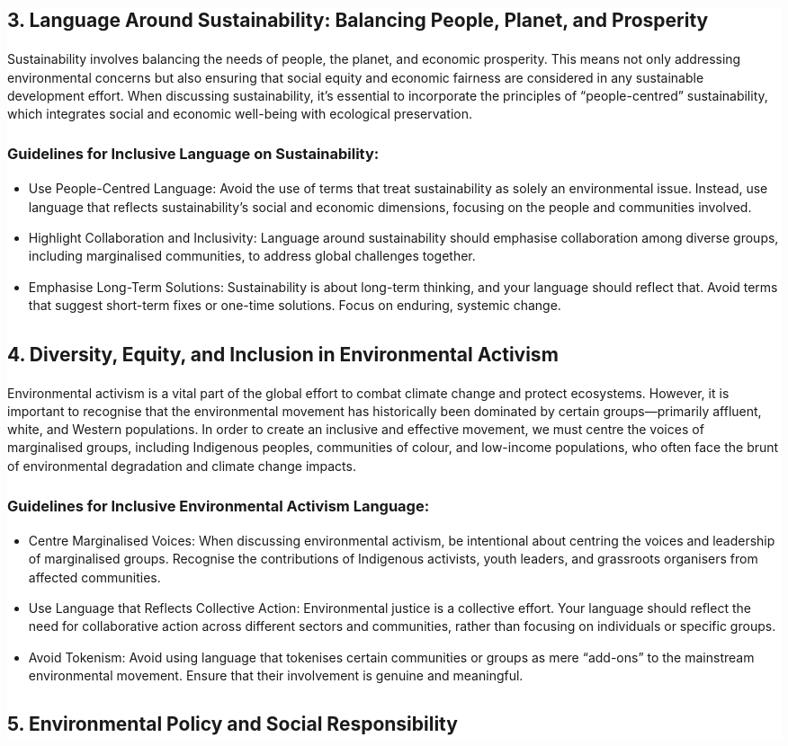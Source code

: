 

## 3. Language Around Sustainability: Balancing People, Planet, and Prosperity

Sustainability involves balancing the needs of people, the planet, and economic prosperity. This means not only addressing environmental concerns but also ensuring that social equity and economic fairness are considered in any sustainable development effort. When discussing sustainability, it’s essential to incorporate the principles of “people-centred” sustainability, which integrates social and economic well-being with ecological preservation.

### Guidelines for Inclusive Language on Sustainability:

- Use People-Centred Language: Avoid the use of terms that treat sustainability as solely an environmental issue. Instead, use language that reflects sustainability’s social and economic dimensions, focusing on the people and communities involved.

- Highlight Collaboration and Inclusivity: Language around sustainability should emphasise collaboration among diverse groups, including marginalised communities, to address global challenges together.

- Emphasise Long-Term Solutions: Sustainability is about long-term thinking, and your language should reflect that. Avoid terms that suggest short-term fixes or one-time solutions. Focus on enduring, systemic change.



## 4. Diversity, Equity, and Inclusion in Environmental Activism

Environmental activism is a vital part of the global effort to combat climate change and protect ecosystems. However, it is important to recognise that the environmental movement has historically been dominated by certain groups—primarily affluent, white, and Western populations. In order to create an inclusive and effective movement, we must centre the voices of marginalised groups, including Indigenous peoples, communities of colour, and low-income populations, who often face the brunt of environmental degradation and climate change impacts.

### Guidelines for Inclusive Environmental Activism Language:

- Centre Marginalised Voices: When discussing environmental activism, be intentional about centring the voices and leadership of marginalised groups. Recognise the contributions of Indigenous activists, youth leaders, and grassroots organisers from affected communities.

- Use Language that Reflects Collective Action: Environmental justice is a collective effort. Your language should reflect the need for collaborative action across different sectors and communities, rather than focusing on individuals or specific groups.

- Avoid Tokenism: Avoid using language that tokenises certain communities or groups as mere “add-ons” to the mainstream environmental movement. Ensure that their involvement is genuine and meaningful.



## 5. Environmental Policy and Social Responsibility
